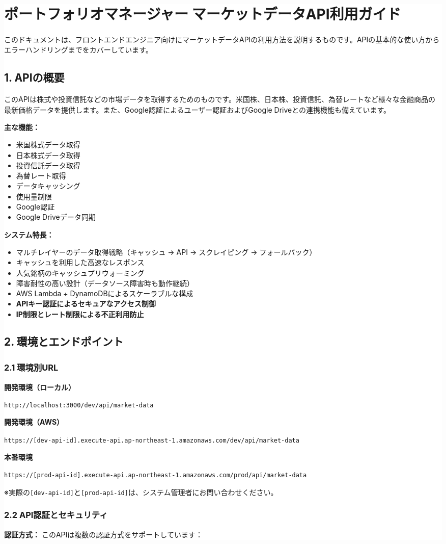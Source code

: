 # ポートフォリオマネージャー マーケットデータAPI利用ガイド

このドキュメントは、フロントエンドエンジニア向けにマーケットデータAPIの利用方法を説明するものです。APIの基本的な使い方からエラーハンドリングまでをカバーしています。

## 1. APIの概要

このAPIは株式や投資信託などの市場データを取得するためのものです。米国株、日本株、投資信託、為替レートなど様々な金融商品の最新価格データを提供します。また、Google認証によるユーザー認証およびGoogle Driveとの連携機能も備えています。

**主な機能：**
- 米国株式データ取得
- 日本株式データ取得
- 投資信託データ取得
- 為替レート取得
- データキャッシング
- 使用量制限
- Google認証
- Google Driveデータ同期

**システム特長：**
- マルチレイヤーのデータ取得戦略（キャッシュ → API → スクレイピング → フォールバック）
- キャッシュを利用した高速なレスポンス
- 人気銘柄のキャッシュプリウォーミング
- 障害耐性の高い設計（データソース障害時も動作継続）
- AWS Lambda + DynamoDBによるスケーラブルな構成
- **APIキー認証によるセキュアなアクセス制御**
- **IP制限とレート制限による不正利用防止**

## 2. 環境とエンドポイント

### 2.1 環境別URL

**開発環境（ローカル）**
```
http://localhost:3000/dev/api/market-data
```

**開発環境（AWS）**
```
https://[dev-api-id].execute-api.ap-northeast-1.amazonaws.com/dev/api/market-data
```

**本番環境**
```
https://[prod-api-id].execute-api.ap-northeast-1.amazonaws.com/prod/api/market-data
```

※実際の`[dev-api-id]`と`[prod-api-id]`は、システム管理者にお問い合わせください。

### 2.2 API認証とセキュリティ

**認証方式：**
このAPIは複数の認証方式をサポートしています：
